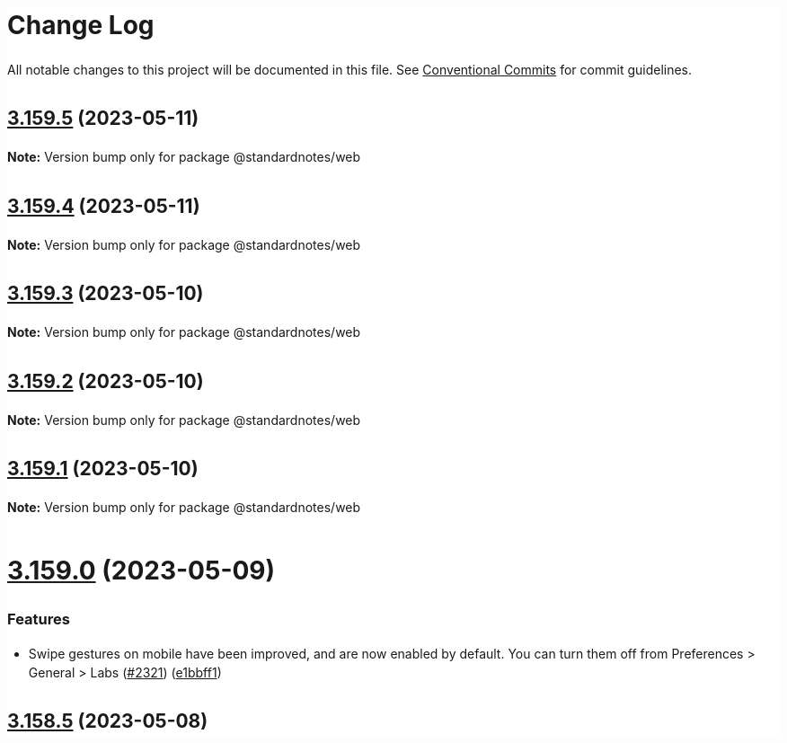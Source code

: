 # Change Log

All notable changes to this project will be documented in this file.
See [Conventional Commits](https://conventionalcommits.org) for commit guidelines.

## [3.159.5](https://github.com/standardnotes/app/compare/@standardnotes/web@3.159.4...@standardnotes/web@3.159.5) (2023-05-11)

**Note:** Version bump only for package @standardnotes/web

## [3.159.4](https://github.com/standardnotes/app/compare/@standardnotes/web@3.159.3...@standardnotes/web@3.159.4) (2023-05-11)

**Note:** Version bump only for package @standardnotes/web

## [3.159.3](https://github.com/standardnotes/app/compare/@standardnotes/web@3.159.2...@standardnotes/web@3.159.3) (2023-05-10)

**Note:** Version bump only for package @standardnotes/web

## [3.159.2](https://github.com/standardnotes/app/compare/@standardnotes/web@3.159.1...@standardnotes/web@3.159.2) (2023-05-10)

**Note:** Version bump only for package @standardnotes/web

## [3.159.1](https://github.com/standardnotes/app/compare/@standardnotes/web@3.159.0...@standardnotes/web@3.159.1) (2023-05-10)

**Note:** Version bump only for package @standardnotes/web

# [3.159.0](https://github.com/standardnotes/app/compare/@standardnotes/web@3.158.5...@standardnotes/web@3.159.0) (2023-05-09)

### Features

* Swipe gestures on mobile have been improved, and are now enabled by default. You can turn them off from Preferences > General > Labs ([#2321](https://github.com/standardnotes/app/issues/2321)) ([e1bbff1](https://github.com/standardnotes/app/commit/e1bbff14b6111a4f835b9073acb3cba7ce310087))

## [3.158.5](https://github.com/standardnotes/app/compare/@standardnotes/web@3.158.4...@standardnotes/web@3.158.5) (2023-05-08)
